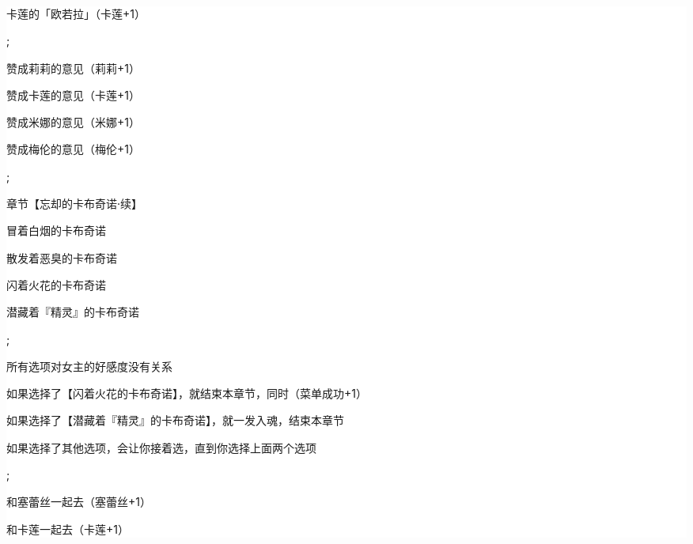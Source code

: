 卡莲的「欧若拉」（卡莲+1）



 ;



赞成莉莉的意见（莉莉+1）



赞成卡莲的意见（卡莲+1）



赞成米娜的意见（米娜+1）



赞成梅伦的意见（梅伦+1）



 ;



章节【忘却的卡布奇诺&middot;续】



冒着白烟的卡布奇诺



散发着恶臭的卡布奇诺



闪着火花的卡布奇诺



潜藏着『精灵』的卡布奇诺



 ;



所有选项对女主的好感度没有关系



如果选择了【闪着火花的卡布奇诺】，就结束本章节，同时（菜单成功+1）



如果选择了【潜藏着『精灵』的卡布奇诺】，就一发入魂，结束本章节



如果选择了其他选项，会让你接着选，直到你选择上面两个选项



 ;



和塞蕾丝一起去（塞蕾丝+1）



和卡莲一起去（卡莲+1）
